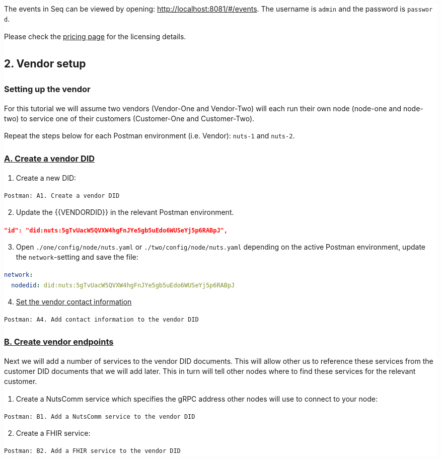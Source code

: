 The events in Seq can be viewed by opening: [http://localhost:8081/#/events](http://localhost:8081/#/events). The username is `admin` and the password is `password`.

Please check the [pricing page](https://datalust.co/pricing) for the licensing details.

## 2. Vendor setup

### Setting up the vendor

For this tutorial we will assume two vendors (Vendor-One and Vendor-Two) will each run their own node (node-one and node-two) to service one of their customers (Customer-One and Customer-Two).

Repeat the steps below for each Postman environment (i.e. Vendor): `nuts-1` and `nuts-2`.

### [A. Create a vendor DID](https://nuts-node.readthedocs.io/en/stable/pages/getting-started/3-configure-your-node.html#registering-and-configuring-node-did)

1. Create a new DID:

`Postman: A1. Create a vendor DID`

2. Update the {{VENDORDID}} in the relevant Postman environment.

```json
"id": "did:nuts:5gTvUacW5QVXW4hgFnJYe5gb5uEdo6WUSeYj5p6RABpJ",
```

3. Open `./one/config/node/nuts.yaml` or `./two/config/node/nuts.yaml` depending on the active Postman environment, update the `network`-setting and save the file:

```yaml
network:
  nodedid: did:nuts:5gTvUacW5QVXW4hgFnJYe5gb5uEdo6WUSeYj5p6RABpJ
```

4. [Set the vendor contact information](https://nuts-node.readthedocs.io/en/stable/pages/getting-started/4-connecting-crm.html#setting-vendor-contact-information)

`Postman: A4. Add contact information to the vendor DID`

### [B. Create vendor endpoints](https://nuts-node.readthedocs.io/en/stable/pages/getting-started/4-connecting-crm.html#adding-endpoints)

Next we will add a number of services to the vendor DID documents. This will allow other us to reference these services from the customer DID documents that we will add later. This in turn will tell other nodes where to find these services for the relevant customer.

1. Create a NutsComm service which specifies the gRPC address other nodes will use to connect to your node:

`Postman: B1. Add a NutsComm service to the vendor DID`

2. Create a FHIR service:

`Postman: B2. Add a FHIR service to the vendor DID`
